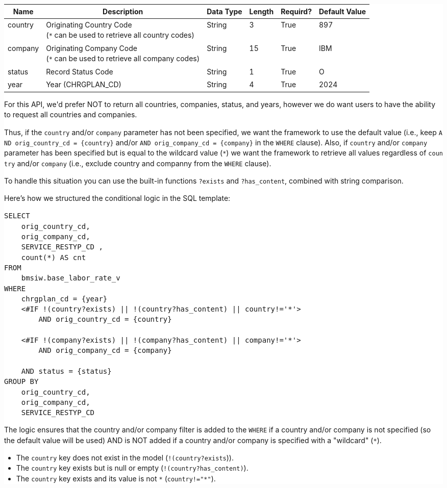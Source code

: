 | **Name** | **Description** | **Data Type** | **Length** | **Requird?** | **Default Value** |
|----------|-----------------|---------------|------------|--------------|-------------------|
| country  | Originating Country Code<br/>(`*` can be used to retrieve all country codes) | String | 3 | True | 897 |
| company  | Originating Company Code<br/>(`*` can be used to retrieve all company codes)  | String | 15 | True | IBM |
| status   | Record Status Code | String | 1 | True | O |
| year     | Year (CHRGPLAN_CD) | String | 4 | True | 2024 |

For this API, we'd prefer NOT to return all countries, companies, status, and years, however we do want users to have the ability to request all countries and companies.  

Thus, if the `country` and/or `company` parameter has not been specified, we want the framework to use the default value (i.e., keep `AND orig_country_cd = {country}` and/or `AND orig_company_cd = {company}` in the `WHERE` clause). Also, if `country` and/or `company` parameter has been specified but is equal to the wildcard value (`*`) we want the framework to retrieve all values regardless of  `country` and/or `company` (i.e., exclude country and companny from the `WHERE` clause).

To handle this situation you can use the built-in functions `?exists` and `?has_content`, combined with string comparison.

Here’s how we structured the conditional logic in the SQL template:

<pre name="code" class="sql">
SELECT
	orig_country_cd,
	orig_company_cd,
	SERVICE_RESTYP_CD ,
	count(*) AS cnt
FROM
	bmsiw.base_labor_rate_v
WHERE
	chrgplan_cd = {year}
	<#IF !(country?exists) || !(country?has_content) || country!='*'>
		AND orig_country_cd = {country}
	</#IF>
	<#IF !(company?exists) || !(company?has_content) || company!='*'>
		AND orig_company_cd = {company}
	</#IF>
	AND status = {status}
GROUP BY
	orig_country_cd,
	orig_company_cd,
	SERVICE_RESTYP_CD
</pre>

The logic ensures that the country and/or company filter is added to the `WHERE` if a country and/or company is not specified (so the default value will be used) AND is NOT added if a country and/or company is specified with a "wildcard" (`*`).

- The `country` key does not exist in the model (`!(country?exists`)).
- The `country` key exists but is null or empty (`!(country?has_content)`).
- The `country` key exists and its value is not `*` (`country!="*"`).
